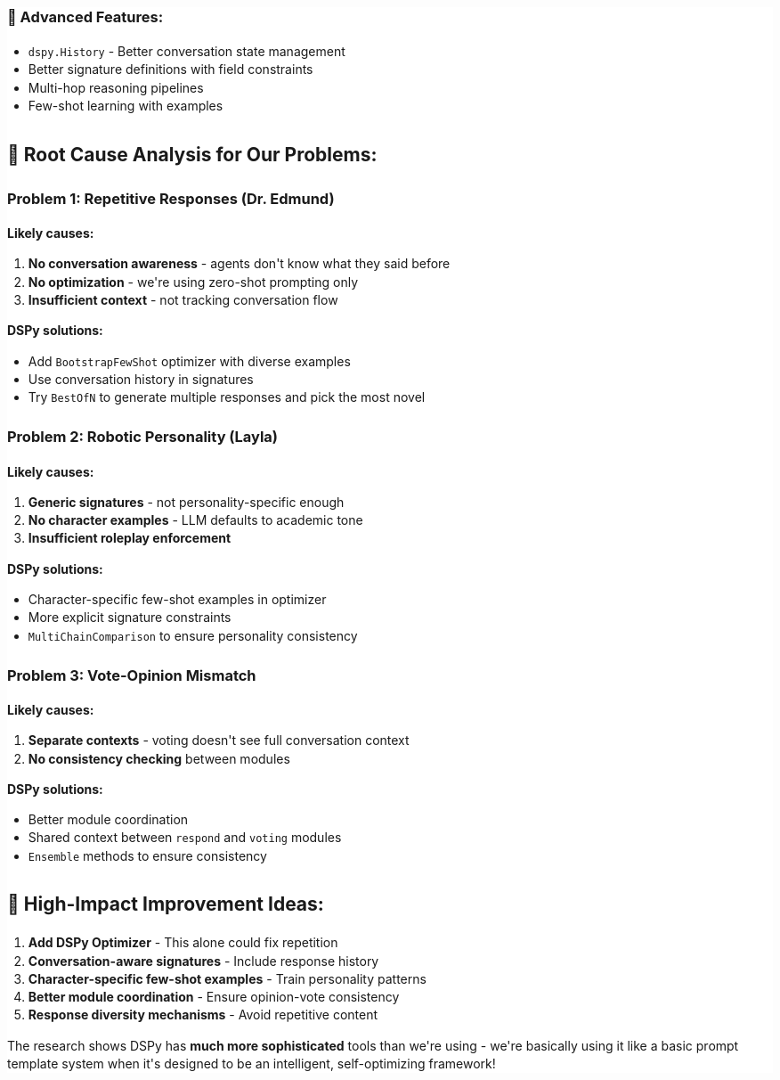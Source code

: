 ### **🧠 Advanced Features:**
- `dspy.History` - Better conversation state management
- Better signature definitions with field constraints
- Multi-hop reasoning pipelines
- Few-shot learning with examples

## 🎯 **Root Cause Analysis for Our Problems:**

### **Problem 1: Repetitive Responses (Dr. Edmund)**
**Likely causes:**
1. **No conversation awareness** - agents don't know what they said before
2. **No optimization** - we're using zero-shot prompting only
3. **Insufficient context** - not tracking conversation flow

**DSPy solutions:**
- Add `BootstrapFewShot` optimizer with diverse examples
- Use conversation history in signatures
- Try `BestOfN` to generate multiple responses and pick the most novel

### **Problem 2: Robotic Personality (Layla)**
**Likely causes:**
1. **Generic signatures** - not personality-specific enough
2. **No character examples** - LLM defaults to academic tone
3. **Insufficient roleplay enforcement**

**DSPy solutions:**
- Character-specific few-shot examples in optimizer
- More explicit signature constraints
- `MultiChainComparison` to ensure personality consistency

### **Problem 3: Vote-Opinion Mismatch**
**Likely causes:**
1. **Separate contexts** - voting doesn't see full conversation context
2. **No consistency checking** between modules

**DSPy solutions:**
- Better module coordination
- Shared context between `respond` and `voting` modules
- `Ensemble` methods to ensure consistency

## 🚀 **High-Impact Improvement Ideas:**

1. **Add DSPy Optimizer** - This alone could fix repetition
2. **Conversation-aware signatures** - Include response history  
3. **Character-specific few-shot examples** - Train personality patterns
4. **Better module coordination** - Ensure opinion-vote consistency
5. **Response diversity mechanisms** - Avoid repetitive content

The research shows DSPy has **much more sophisticated** tools than we're using - we're basically using it like a basic prompt template system when it's designed to be an intelligent, self-optimizing framework!
